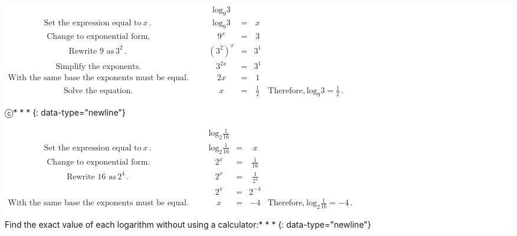  <math xmlns="http://www.w3.org/1998/Math/MathML"><mrow><mtable><mtr><mtd /><mtd /><mtd /><mtd columnalign="right"><msub><mrow><mtext>log</mtext></mrow><mn>9</mn></msub><mn>3</mn></mtd><mtd /><mtd /></mtr><mtr><mtd columnalign="left"><mtext>Set the expression equal to</mtext><mspace width="0.2em" /><mi>x</mi><mo>.</mo></mtd><mtd /><mtd /><mtd columnalign="right"><msub><mrow><mtext>log</mtext></mrow><mn>9</mn></msub><mn>3</mn></mtd><mtd columnalign="left"><mo>=</mo></mtd><mtd columnalign="left"><mi>x</mi></mtd></mtr> <mtr><mtd columnalign="left"><mtext>Change to exponential form.</mtext></mtd><mtd /><mtd /><mtd columnalign="right"><msup><mn>9</mn><mi>x</mi></msup></mtd><mtd columnalign="left"><mo>=</mo></mtd><mtd columnalign="left"><mn>3</mn></mtd></mtr> <mtr><mtd columnalign="left"><mtext>Rewrite 9 as</mtext><mspace width="0.2em" /><msup><mn>3</mn><mn>2</mn></msup><mo>.</mo></mtd><mtd /><mtd /><mtd columnalign="right"><msup><mrow><mrow><mo>(</mo><mrow><msup><mn>3</mn><mn>2</mn></msup></mrow><mo>)</mo></mrow></mrow><mi>x</mi></msup></mtd><mtd columnalign="left"><mo>=</mo></mtd><mtd columnalign="left"><msup><mn>3</mn><mn>1</mn></msup></mtd></mtr> <mtr><mtd columnalign="left"><mtext>Simplify the exponents.</mtext></mtd><mtd /><mtd /><mtd columnalign="right"><msup><mn>3</mn><mrow><mn>2</mn><mi>x</mi></mrow></msup></mtd><mtd columnalign="left"><mo>=</mo></mtd><mtd columnalign="left"><msup><mn>3</mn><mn>1</mn></msup></mtd></mtr> <mtr><mtd columnalign="left"><mtext>With the same base the exponents must be equal.</mtext></mtd><mtd /><mtd /><mtd columnalign="right"><mn>2</mn><mi>x</mi></mtd><mtd columnalign="left"><mo>=</mo></mtd><mtd columnalign="left"><mn>1</mn></mtd></mtr><mtr><mtd columnalign="left"><mtext>Solve the equation.</mtext></mtd><mtd /><mtd /><mtd columnalign="right"><mi>x</mi></mtd><mtd columnalign="left"><mo>=</mo></mtd><mtd columnalign="left"><mfrac><mn>1</mn><mn>2</mn></mfrac></mtd><mtd columnalign="left"><mtext>Therefore,</mtext><mspace width="0.2em" /><msub><mrow><mtext>log</mtext></mrow><mn>9</mn></msub><mn>3</mn><mo>=</mo><mfrac><mn>1</mn><mn>2</mn></mfrac><mo>.</mo></mtd></mtr></mtable></mrow></math>

<span class="token">ⓒ</span>* * *
{: data-type="newline"}

 <math xmlns="http://www.w3.org/1998/Math/MathML"><mrow><mtable><mtr><mtd /><mtd /><mtd /><mtd columnalign="right"><msub><mrow><mtext>log</mtext></mrow><mn>2</mn></msub><mfrac><mn>1</mn><mrow><mn>16</mn></mrow></mfrac></mtd><mtd /><mtd /></mtr> <mtr><mtd columnalign="left"><mtext>Set the expression equal to</mtext><mspace width="0.2em" /><mi>x</mi><mo>.</mo></mtd><mtd /><mtd /><mtd columnalign="right"><msub><mrow><mtext>log</mtext></mrow><mn>2</mn></msub><mfrac><mn>1</mn><mrow><mn>16</mn></mrow></mfrac></mtd><mtd columnalign="left"><mo>=</mo></mtd><mtd columnalign="left"><mi>x</mi></mtd></mtr> <mtr><mtd columnalign="left"><mtext>Change to exponential form.</mtext></mtd><mtd /><mtd /><mtd columnalign="right"><msup><mn>2</mn><mi>x</mi></msup></mtd><mtd columnalign="left"><mo>=</mo></mtd><mtd columnalign="left"><mfrac><mn>1</mn><mrow><mn>16</mn></mrow></mfrac></mtd></mtr> <mtr><mtd columnalign="left"><mtext>Rewrite 16 as</mtext><mspace width="0.2em" /><msup><mn>2</mn><mn>4</mn></msup><mo>.</mo></mtd><mtd /><mtd /><mtd columnalign="right"><msup><mn>2</mn><mi>x</mi></msup></mtd><mtd columnalign="left"><mo>=</mo></mtd><mtd columnalign="left"><mfrac><mn>1</mn><mrow><msup><mn>2</mn><mn>4</mn></msup></mrow></mfrac></mtd></mtr> <mtr><mtd /><mtd /><mtd /><mtd columnalign="right"><msup><mn>2</mn><mi>x</mi></msup></mtd><mtd columnalign="left"><mo>=</mo></mtd><mtd columnalign="left"><msup><mn>2</mn><mrow><mn>−4</mn></mrow></msup></mtd></mtr> <mtr><mtd columnalign="left"><mtext>With the same base the exponents must be equal.</mtext></mtd><mtd /><mtd /><mtd columnalign="right"><mi>x</mi></mtd><mtd columnalign="left"><mo>=</mo></mtd><mtd columnalign="left"><mn>−4</mn></mtd><mtd columnalign="left"><mtext>Therefore,</mtext><mspace width="0.2em" /><msub><mrow><mtext>log</mtext></mrow><mn>2</mn></msub><mfrac><mn>1</mn><mrow><mn>16</mn></mrow></mfrac><mo>=</mo><mn>−4</mn><mo>.</mo></mtd></mtr></mtable></mrow></math>

</div>
</div>
</div>

<div data-type="note" class="note try">
<div data-type="exercise" class="exercise">
<div data-type="problem" class="problem" markdown="1">
Find the exact value of each logarithm without using a calculator:* * *
{: data-type="newline"}
